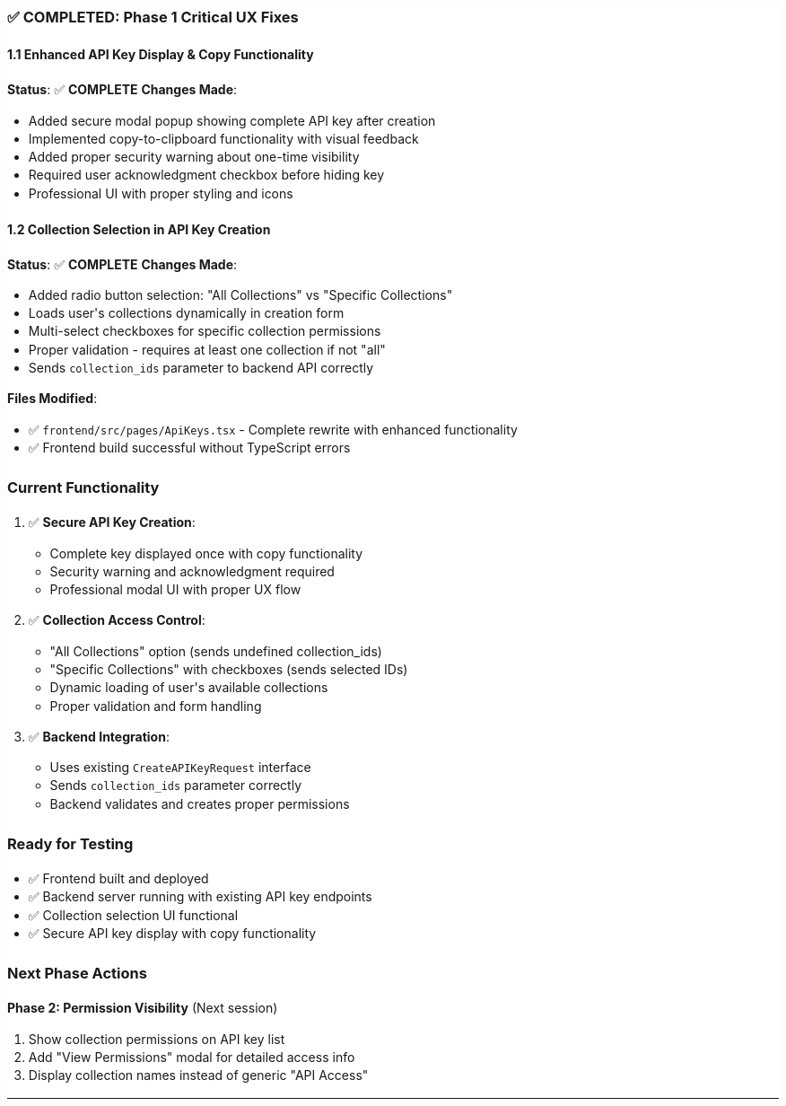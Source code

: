 ### ✅ **COMPLETED: Phase 1 Critical UX Fixes**

#### 1.1 Enhanced API Key Display & Copy Functionality
**Status**: ✅ **COMPLETE**
**Changes Made**:
- Added secure modal popup showing complete API key after creation
- Implemented copy-to-clipboard functionality with visual feedback
- Added proper security warning about one-time visibility
- Required user acknowledgment checkbox before hiding key
- Professional UI with proper styling and icons

#### 1.2 Collection Selection in API Key Creation
**Status**: ✅ **COMPLETE** 
**Changes Made**:
- Added radio button selection: "All Collections" vs "Specific Collections"
- Loads user's collections dynamically in creation form
- Multi-select checkboxes for specific collection permissions
- Proper validation - requires at least one collection if not "all"
- Sends `collection_ids` parameter to backend API correctly

**Files Modified**:
- ✅ `frontend/src/pages/ApiKeys.tsx` - Complete rewrite with enhanced functionality
- ✅ Frontend build successful without TypeScript errors

### **Current Functionality**
1. ✅ **Secure API Key Creation**: 
   - Complete key displayed once with copy functionality
   - Security warning and acknowledgment required
   - Professional modal UI with proper UX flow

2. ✅ **Collection Access Control**:
   - "All Collections" option (sends undefined collection_ids)
   - "Specific Collections" with checkboxes (sends selected IDs)
   - Dynamic loading of user's available collections
   - Proper validation and form handling

3. ✅ **Backend Integration**:
   - Uses existing `CreateAPIKeyRequest` interface
   - Sends `collection_ids` parameter correctly 
   - Backend validates and creates proper permissions

### **Ready for Testing**
- ✅ Frontend built and deployed
- ✅ Backend server running with existing API key endpoints
- ✅ Collection selection UI functional
- ✅ Secure API key display with copy functionality

### **Next Phase Actions**
**Phase 2: Permission Visibility** (Next session)
1. Show collection permissions on API key list
2. Add "View Permissions" modal for detailed access info
3. Display collection names instead of generic "API Access"

---